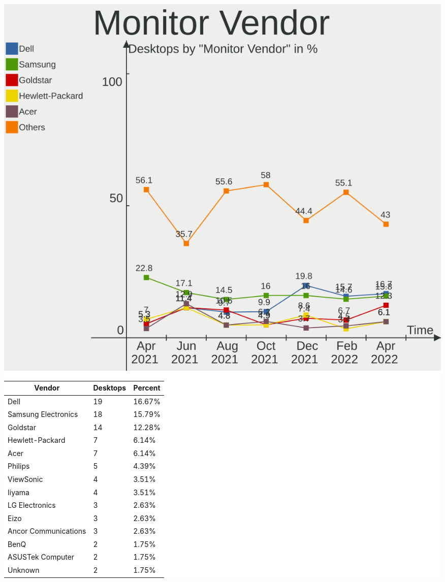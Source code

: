 ![Monitor Vendor](./images/line_chart/mon_vendor.svg)

| Vendor                  | Desktops | Percent |
|-------------------------|----------|---------|
| Dell                    | 19       | 16.67%  |
| Samsung Electronics     | 18       | 15.79%  |
| Goldstar                | 14       | 12.28%  |
| Hewlett-Packard         | 7        | 6.14%   |
| Acer                    | 7        | 6.14%   |
| Philips                 | 5        | 4.39%   |
| ViewSonic               | 4        | 3.51%   |
| Iiyama                  | 4        | 3.51%   |
| LG Electronics          | 3        | 2.63%   |
| Eizo                    | 3        | 2.63%   |
| Ancor Communications    | 3        | 2.63%   |
| BenQ                    | 2        | 1.75%   |
| ASUSTek Computer        | 2        | 1.75%   |
| Unknown                 | 2        | 1.75%   |